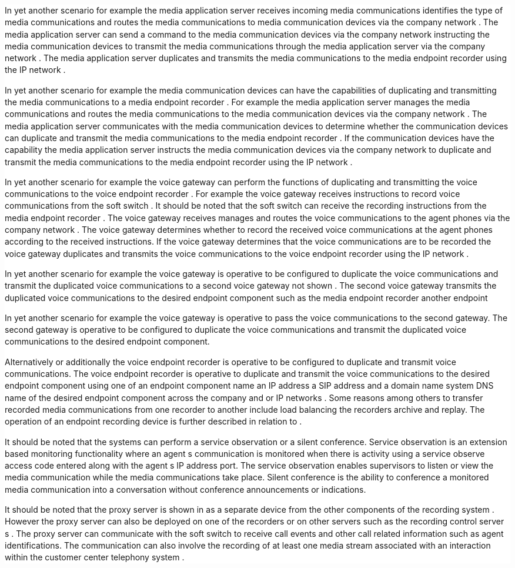 In yet another scenario for example the media application server receives incoming media communications identifies the type of media communications and routes the media communications to media communication devices via the company network . The media application server can send a command to the media communication devices via the company network instructing the media communication devices to transmit the media communications through the media application server via the company network . The media application server duplicates and transmits the media communications to the media endpoint recorder using the IP network .

In yet another scenario for example the media communication devices can have the capabilities of duplicating and transmitting the media communications to a media endpoint recorder . For example the media application server manages the media communications and routes the media communications to the media communication devices via the company network . The media application server communicates with the media communication devices to determine whether the communication devices can duplicate and transmit the media communications to the media endpoint recorder . If the communication devices have the capability the media application server instructs the media communication devices via the company network to duplicate and transmit the media communications to the media endpoint recorder using the IP network .

In yet another scenario for example the voice gateway can perform the functions of duplicating and transmitting the voice communications to the voice endpoint recorder . For example the voice gateway receives instructions to record voice communications from the soft switch . It should be noted that the soft switch can receive the recording instructions from the media endpoint recorder . The voice gateway receives manages and routes the voice communications to the agent phones via the company network . The voice gateway determines whether to record the received voice communications at the agent phones according to the received instructions. If the voice gateway determines that the voice communications are to be recorded the voice gateway duplicates and transmits the voice communications to the voice endpoint recorder using the IP network .

In yet another scenario for example the voice gateway is operative to be configured to duplicate the voice communications and transmit the duplicated voice communications to a second voice gateway not shown . The second voice gateway transmits the duplicated voice communications to the desired endpoint component such as the media endpoint recorder another endpoint

In yet another scenario for example the voice gateway is operative to pass the voice communications to the second gateway. The second gateway is operative to be configured to duplicate the voice communications and transmit the duplicated voice communications to the desired endpoint component.

Alternatively or additionally the voice endpoint recorder is operative to be configured to duplicate and transmit voice communications. The voice endpoint recorder is operative to duplicate and transmit the voice communications to the desired endpoint component using one of an endpoint component name an IP address a SIP address and a domain name system DNS name of the desired endpoint component across the company and or IP networks . Some reasons among others to transfer recorded media communications from one recorder to another include load balancing the recorders archive and replay. The operation of an endpoint recording device is further described in relation to .

It should be noted that the systems can perform a service observation or a silent conference. Service observation is an extension based monitoring functionality where an agent s communication is monitored when there is activity using a service observe access code entered along with the agent s IP address port. The service observation enables supervisors to listen or view the media communication while the media communications take place. Silent conference is the ability to conference a monitored media communication into a conversation without conference announcements or indications.

It should be noted that the proxy server is shown in as a separate device from the other components of the recording system . However the proxy server can also be deployed on one of the recorders or on other servers such as the recording control server s . The proxy server can communicate with the soft switch to receive call events and other call related information such as agent identifications. The communication can also involve the recording of at least one media stream associated with an interaction within the customer center telephony system .
